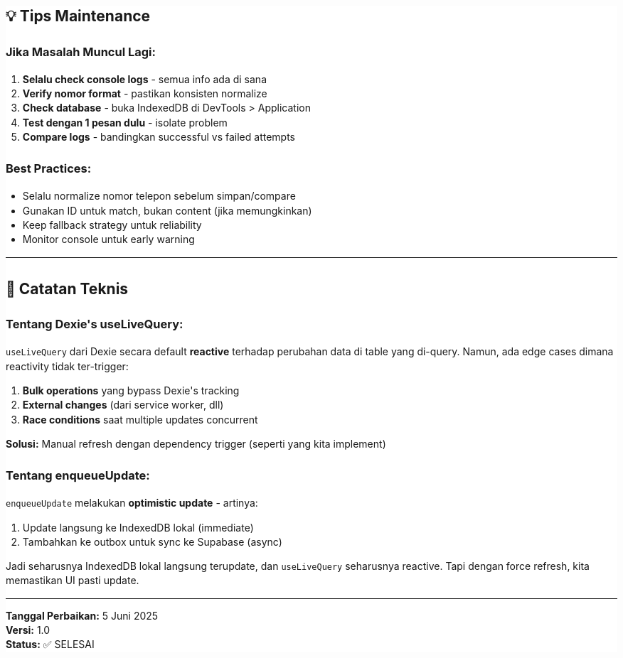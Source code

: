 
## 💡 Tips Maintenance

### Jika Masalah Muncul Lagi:

1. **Selalu check console logs** - semua info ada di sana
2. **Verify nomor format** - pastikan konsisten normalize
3. **Check database** - buka IndexedDB di DevTools > Application
4. **Test dengan 1 pesan dulu** - isolate problem
5. **Compare logs** - bandingkan successful vs failed attempts

### Best Practices:

- Selalu normalize nomor telepon sebelum simpan/compare
- Gunakan ID untuk match, bukan content (jika memungkinkan)
- Keep fallback strategy untuk reliability
- Monitor console untuk early warning

---

## 📝 Catatan Teknis

### Tentang Dexie's useLiveQuery:

`useLiveQuery` dari Dexie secara default **reactive** terhadap perubahan data di table yang di-query. Namun, ada edge cases dimana reactivity tidak ter-trigger:

1. **Bulk operations** yang bypass Dexie's tracking
2. **External changes** (dari service worker, dll)
3. **Race conditions** saat multiple updates concurrent

**Solusi:** Manual refresh dengan dependency trigger (seperti yang kita implement)

### Tentang enqueueUpdate:

`enqueueUpdate` melakukan **optimistic update** - artinya:
1. Update langsung ke IndexedDB lokal (immediate)
2. Tambahkan ke outbox untuk sync ke Supabase (async)

Jadi seharusnya IndexedDB lokal langsung terupdate, dan `useLiveQuery` seharusnya reactive. Tapi dengan force refresh, kita memastikan UI pasti update.

---

**Tanggal Perbaikan:** 5 Juni 2025  
**Versi:** 1.0  
**Status:** ✅ SELESAI
